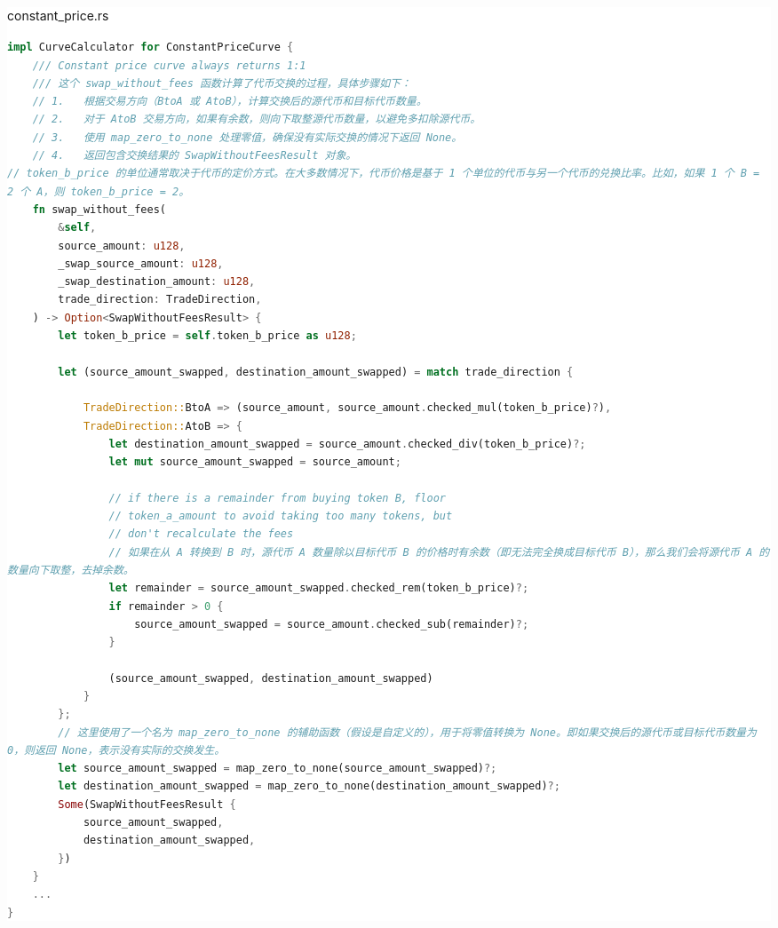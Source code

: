 
constant_price.rs
```rs
impl CurveCalculator for ConstantPriceCurve {
    /// Constant price curve always returns 1:1
    /// 这个 swap_without_fees 函数计算了代币交换的过程，具体步骤如下：
	// 1.	根据交易方向（BtoA 或 AtoB），计算交换后的源代币和目标代币数量。
	// 2.	对于 AtoB 交易方向，如果有余数，则向下取整源代币数量，以避免多扣除源代币。
	// 3.	使用 map_zero_to_none 处理零值，确保没有实际交换的情况下返回 None。
	// 4.	返回包含交换结果的 SwapWithoutFeesResult 对象。
// token_b_price 的单位通常取决于代币的定价方式。在大多数情况下，代币价格是基于 1 个单位的代币与另一个代币的兑换比率。比如，如果 1 个 B = 2 个 A，则 token_b_price = 2。
    fn swap_without_fees(
        &self,
        source_amount: u128,
        _swap_source_amount: u128,
        _swap_destination_amount: u128,
        trade_direction: TradeDirection,
    ) -> Option<SwapWithoutFeesResult> {
        let token_b_price = self.token_b_price as u128;

        let (source_amount_swapped, destination_amount_swapped) = match trade_direction {
            
            TradeDirection::BtoA => (source_amount, source_amount.checked_mul(token_b_price)?),
            TradeDirection::AtoB => {
                let destination_amount_swapped = source_amount.checked_div(token_b_price)?;
                let mut source_amount_swapped = source_amount;

                // if there is a remainder from buying token B, floor
                // token_a_amount to avoid taking too many tokens, but
                // don't recalculate the fees
                // 如果在从 A 转换到 B 时，源代币 A 数量除以目标代币 B 的价格时有余数（即无法完全换成目标代币 B），那么我们会将源代币 A 的数量向下取整，去掉余数。
                let remainder = source_amount_swapped.checked_rem(token_b_price)?;
                if remainder > 0 {
                    source_amount_swapped = source_amount.checked_sub(remainder)?;
                }

                (source_amount_swapped, destination_amount_swapped)
            }
        };
        // 这里使用了一个名为 map_zero_to_none 的辅助函数（假设是自定义的），用于将零值转换为 None。即如果交换后的源代币或目标代币数量为 0，则返回 None，表示没有实际的交换发生。
        let source_amount_swapped = map_zero_to_none(source_amount_swapped)?;
        let destination_amount_swapped = map_zero_to_none(destination_amount_swapped)?;
        Some(SwapWithoutFeesResult {
            source_amount_swapped,
            destination_amount_swapped,
        })
    }
    ...
}
```

